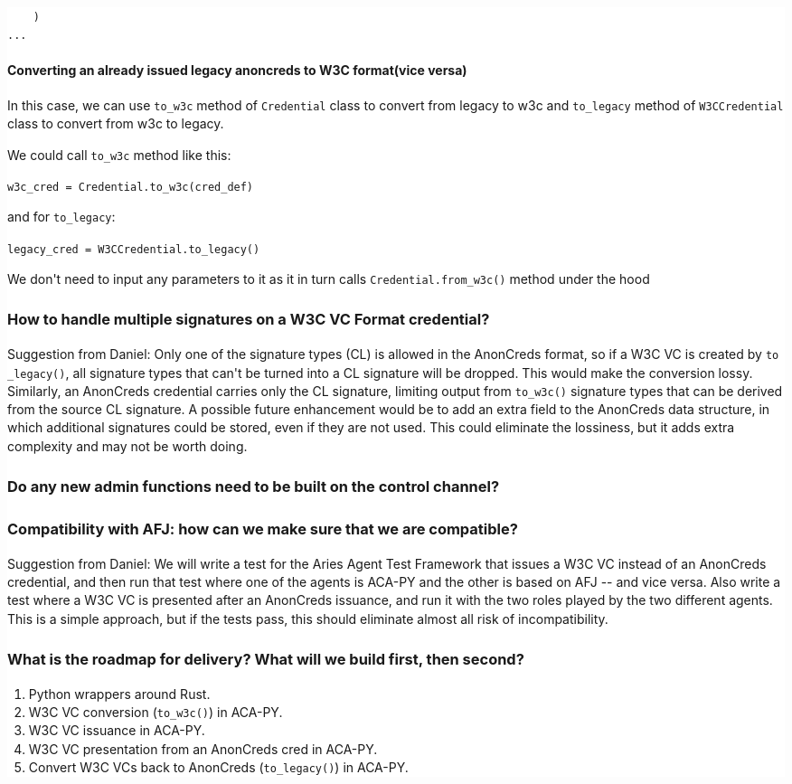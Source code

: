 ```
    )
...
```

#### Converting an already issued legacy anoncreds to W3C format(vice versa)

In this case, we can use `to_w3c` method of `Credential` class to convert from legacy to w3c and `to_legacy` method of `W3CCredential` class to convert from w3c to legacy.<br>

We could call `to_w3c` method like this:

```
w3c_cred = Credential.to_w3c(cred_def)
```

and for `to_legacy`:

```
legacy_cred = W3CCredential.to_legacy()
```

We don't need to input any parameters to it as it in turn calls `Credential.from_w3c()` method under the hood

### How to handle multiple signatures on a W3C VC Format credential?
Suggestion from Daniel: Only one of the signature types (CL) is allowed in the AnonCreds format, so if a W3C VC is created by `to_legacy()`, all signature types that can't be turned into a CL signature will be dropped. This would make the conversion lossy. Similarly, an AnonCreds credential carries only the CL signature, limiting output from `to_w3c()` signature types that can be derived from the source CL signature. A possible future enhancement would be to add an extra field to the AnonCreds data structure, in which additional signatures could be stored, even if they are not used. This could eliminate the lossiness, but it adds extra complexity and may not be worth doing.

### Do any new admin functions need to be built on the control channel?

### Compatibility with AFJ: how can we make sure that we are compatible?
Suggestion from Daniel: We will write a test for the Aries Agent Test Framework that issues a W3C VC instead of an AnonCreds credential, and then run that test where one of the agents is ACA-PY and the other is based on AFJ -- and vice versa. Also write a test where a W3C VC is presented after an AnonCreds issuance, and run it with the two roles played by the two different agents. This is a simple approach, but if the tests pass, this should eliminate almost all risk of incompatibility.

### What is the roadmap for delivery? What will we build first, then second?
1. Python wrappers around Rust.
2. W3C VC conversion (`to_w3c()`) in ACA-PY.
3. W3C VC issuance in ACA-PY.
4. W3C VC presentation from an AnonCreds cred in ACA-PY.
5. Convert W3C VCs back to AnonCreds (`to_legacy()`) in ACA-PY.
